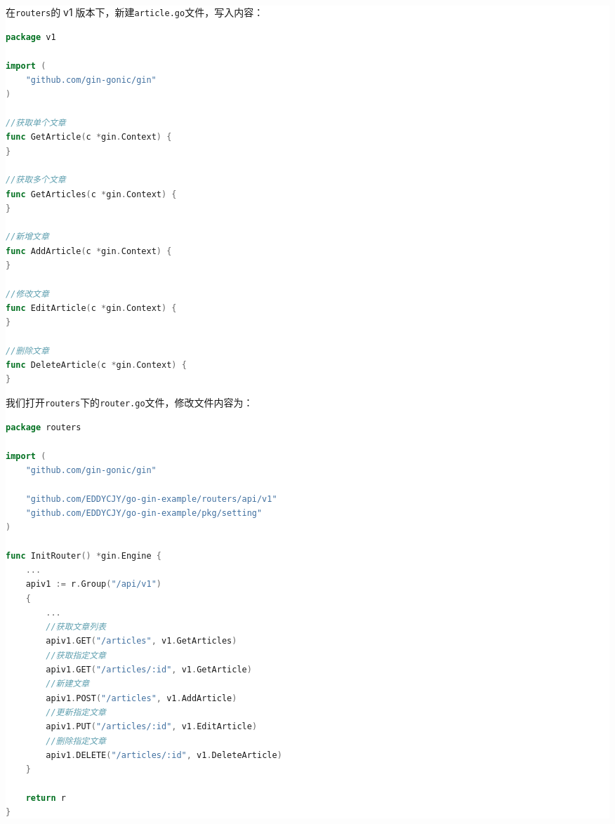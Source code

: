 在`routers`的 v1 版本下，新建`article.go`文件，写入内容：

```go
package v1

import (
    "github.com/gin-gonic/gin"
)

//获取单个文章
func GetArticle(c *gin.Context) {
}

//获取多个文章
func GetArticles(c *gin.Context) {
}

//新增文章
func AddArticle(c *gin.Context) {
}

//修改文章
func EditArticle(c *gin.Context) {
}

//删除文章
func DeleteArticle(c *gin.Context) {
}
```

我们打开`routers`下的`router.go`文件，修改文件内容为：

```go
package routers

import (
    "github.com/gin-gonic/gin"

    "github.com/EDDYCJY/go-gin-example/routers/api/v1"
    "github.com/EDDYCJY/go-gin-example/pkg/setting"
)

func InitRouter() *gin.Engine {
    ...
    apiv1 := r.Group("/api/v1")
    {
        ...
        //获取文章列表
        apiv1.GET("/articles", v1.GetArticles)
        //获取指定文章
        apiv1.GET("/articles/:id", v1.GetArticle)
        //新建文章
        apiv1.POST("/articles", v1.AddArticle)
        //更新指定文章
        apiv1.PUT("/articles/:id", v1.EditArticle)
        //删除指定文章
        apiv1.DELETE("/articles/:id", v1.DeleteArticle)
    }

    return r
}
```
